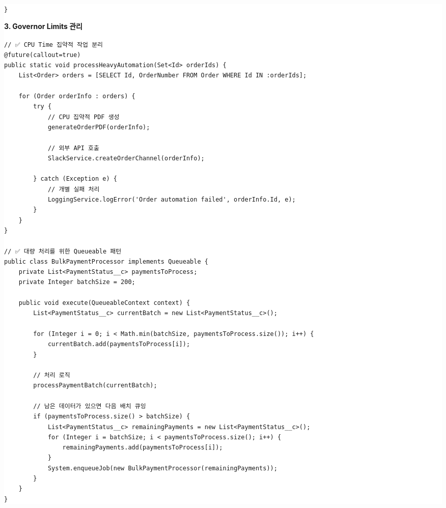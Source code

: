 ```apex
}
```

**3. Governor Limits 관리**
```apex
// ✅ CPU Time 집약적 작업 분리
@future(callout=true)
public static void processHeavyAutomation(Set<Id> orderIds) {
    List<Order> orders = [SELECT Id, OrderNumber FROM Order WHERE Id IN :orderIds];
    
    for (Order orderInfo : orders) {
        try {
            // CPU 집약적 PDF 생성
            generateOrderPDF(orderInfo);
            
            // 외부 API 호출
            SlackService.createOrderChannel(orderInfo);
            
        } catch (Exception e) {
            // 개별 실패 처리
            LoggingService.logError('Order automation failed', orderInfo.Id, e);
        }
    }
}

// ✅ 대량 처리를 위한 Queueable 패턴
public class BulkPaymentProcessor implements Queueable {
    private List<PaymentStatus__c> paymentsToProcess;
    private Integer batchSize = 200;
    
    public void execute(QueueableContext context) {
        List<PaymentStatus__c> currentBatch = new List<PaymentStatus__c>();
        
        for (Integer i = 0; i < Math.min(batchSize, paymentsToProcess.size()); i++) {
            currentBatch.add(paymentsToProcess[i]);
        }
        
        // 처리 로직
        processPaymentBatch(currentBatch);
        
        // 남은 데이터가 있으면 다음 배치 큐잉
        if (paymentsToProcess.size() > batchSize) {
            List<PaymentStatus__c> remainingPayments = new List<PaymentStatus__c>();
            for (Integer i = batchSize; i < paymentsToProcess.size(); i++) {
                remainingPayments.add(paymentsToProcess[i]);
            }
            System.enqueueJob(new BulkPaymentProcessor(remainingPayments));
        }
    }
}
```
